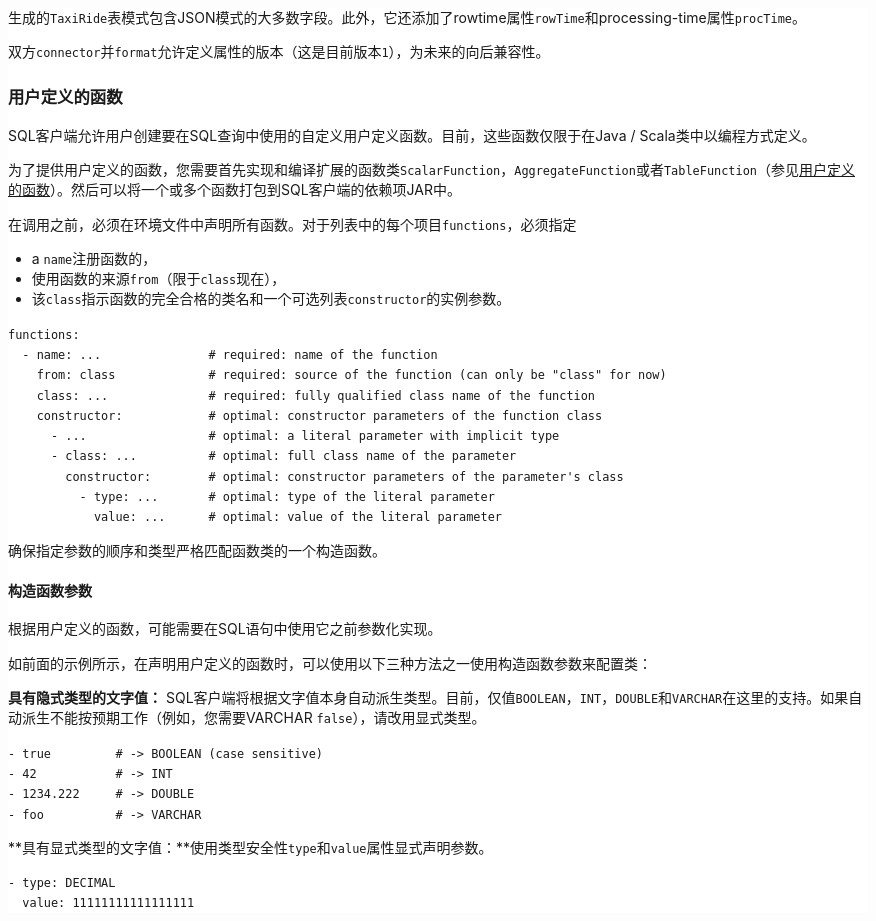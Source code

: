 

生成的`TaxiRide`表模式包含JSON模式的大多数字段。此外，它还添加了rowtime属性`rowTime`和processing-time属性`procTime`。

双方`connector`并`format`允许定义属性的版本（这是目前版本`1`），为未来的向后兼容性。

### 用户定义的函数

SQL客户端允许用户创建要在SQL查询中使用的自定义用户定义函数。目前，这些函数仅限于在Java / Scala类中以编程方式定义。

为了提供用户定义的函数，您需要首先实现和编译扩展的函数类`ScalarFunction`，`AggregateFunction`或者`TableFunction`（参见[用户定义的函数](https://flink.sojb.cn/dev/table/udfs.html)）。然后可以将一个或多个函数打包到SQL客户端的依赖项JAR中。

在调用之前，必须在环境文件中声明所有函数。对于列表中的每个项目`functions`，必须指定

*   a `name`注册函数的，
*   使用函数的来源`from`（限于`class`现在），
*   该`class`指示函数的完全合格的类名和一个可选列表`constructor`的实例参数。



```
functions:
  - name: ...               # required: name of the function
    from: class             # required: source of the function (can only be "class" for now)
    class: ...              # required: fully qualified class name of the function
    constructor:            # optimal: constructor parameters of the function class
      - ...                 # optimal: a literal parameter with implicit type
      - class: ...          # optimal: full class name of the parameter
        constructor:        # optimal: constructor parameters of the parameter's class
          - type: ...       # optimal: type of the literal parameter
            value: ...      # optimal: value of the literal parameter
```



确保指定参数的顺序和类型严格匹配函数类的一个构造函数。

#### 构造函数参数

根据用户定义的函数，可能需要在SQL语句中使用它之前参数化实现。

如前面的示例所示，在声明用户定义的函数时，可以使用以下三种方法之一使用构造函数参数来配置类：

**具有隐式类型的文字值：** SQL客户端将根据文字值本身自动派生类型。目前，仅值`BOOLEAN`，`INT`，`DOUBLE`和`VARCHAR`在这里的支持。如果自动派生不能按预期工作（例如，您需要VARCHAR `false`），请改用显式类型。



```
- true         # -> BOOLEAN (case sensitive)
- 42           # -> INT
- 1234.222     # -> DOUBLE
- foo          # -> VARCHAR
```



**具有显式类型的文字值：**使用类型安全性`type`和`value`属性显式声明参数。



```
- type: DECIMAL
  value: 11111111111111111
```
